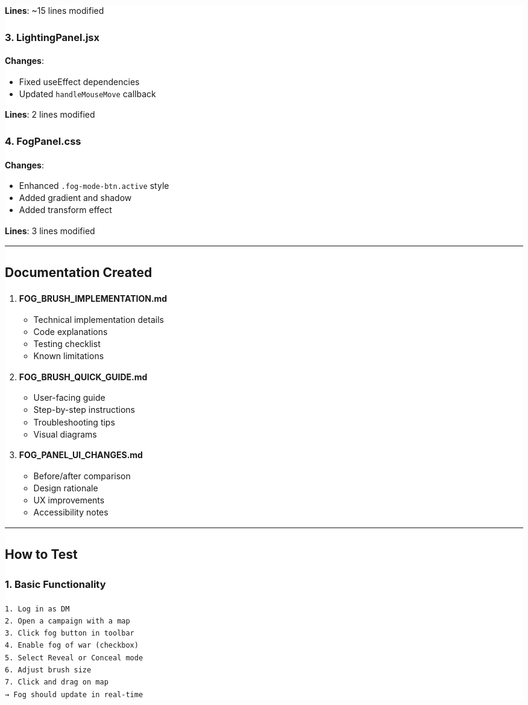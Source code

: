 **Lines**: ~15 lines modified

### 3. LightingPanel.jsx
**Changes**:
- Fixed useEffect dependencies
- Updated `handleMouseMove` callback

**Lines**: 2 lines modified

### 4. FogPanel.css
**Changes**:
- Enhanced `.fog-mode-btn.active` style
- Added gradient and shadow
- Added transform effect

**Lines**: 3 lines modified

---

## Documentation Created

1. **FOG_BRUSH_IMPLEMENTATION.md**
   - Technical implementation details
   - Code explanations
   - Testing checklist
   - Known limitations

2. **FOG_BRUSH_QUICK_GUIDE.md**
   - User-facing guide
   - Step-by-step instructions
   - Troubleshooting tips
   - Visual diagrams

3. **FOG_PANEL_UI_CHANGES.md**
   - Before/after comparison
   - Design rationale
   - UX improvements
   - Accessibility notes

---

## How to Test

### 1. Basic Functionality
```
1. Log in as DM
2. Open a campaign with a map
3. Click fog button in toolbar
4. Enable fog of war (checkbox)
5. Select Reveal or Conceal mode
6. Adjust brush size
7. Click and drag on map
→ Fog should update in real-time
```
